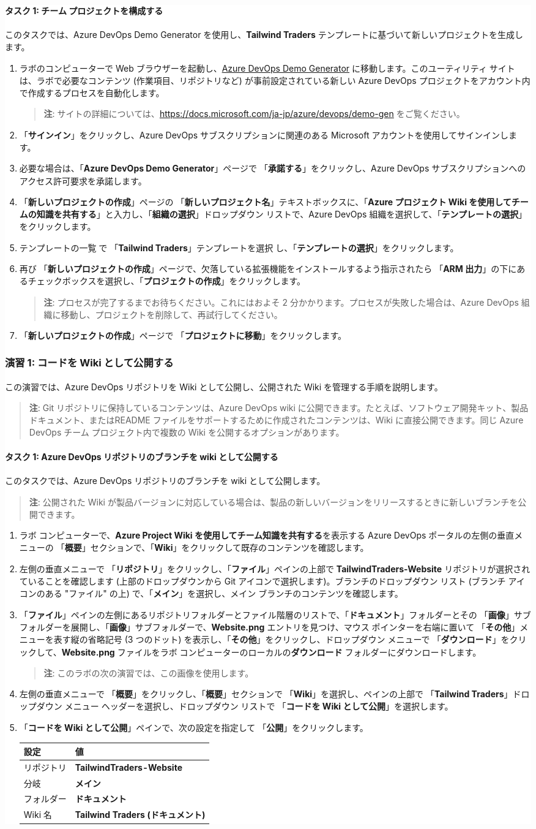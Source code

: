 #### タスク 1: チーム プロジェクトを構成する

このタスクでは、Azure DevOps Demo Generator を使用し、**Tailwind Traders** テンプレートに基づいて新しいプロジェクトを生成します。

1.  ラボのコンピューターで Web ブラウザーを起動し、[Azure DevOps Demo Generator](https://azuredevopsdemogenerator.azurewebsites.net) に移動します。このユーティリティ サイトは、ラボで必要なコンテンツ (作業項目、リポジトリなど) が事前設定されている新しい Azure DevOps プロジェクトをアカウント内で作成するプロセスを自動化します。 

    > **注**: サイトの詳細については、https://docs.microsoft.com/ja-jp/azure/devops/demo-gen をご覧ください。

1.  「**サインイン**」をクリックし、Azure DevOps サブスクリプションに関連のある Microsoft アカウントを使用してサインインします。
1.  必要な場合は、「**Azure DevOps Demo Generator**」ページで 「**承諾する**」をクリックし、Azure DevOps サブスクリプションへのアクセス許可要求を承諾します。
1.  「**新しいプロジェクトの作成**」ページの 「**新しいプロジェクト名**」テキストボックスに、「**Azure プロジェクト Wiki を使用してチームの知識を共有する**」と入力し、「**組織の選択**」ドロップダウン リストで、Azure DevOps 組織を選択して、「**テンプレートの選択**」をクリックします。
1.  テンプレートの一覧 で 「**Tailwind Traders**」テンプレートを選択 し、「**テンプレートの選択**」をクリックします。
1.  再び 「**新しいプロジェクトの作成**」ページで、欠落している拡張機能をインストールするよう指示されたら 「**ARM 出力**」の下にあるチェックボックスを選択し、「**プロジェクトの作成**」をクリックします。

    > **注**: プロセスが完了するまでお待ちください。これにはおよそ 2 分かかります。プロセスが失敗した場合は、Azure DevOps 組織に移動し、プロジェクトを削除して、再試行してください。

1.  「**新しいプロジェクトの作成**」ページで 「**プロジェクトに移動**」をクリックします。

### 演習 1: コードを Wiki として公開する

この演習では、Azure DevOps リポジトリを Wiki として公開し、公開された Wiki を管理する手順を説明します。

> **注**: Git リポジトリに保持しているコンテンツは、Azure DevOps wiki に公開できます。たとえば、ソフトウェア開発キット、製品ドキュメント、またはREADME ファイルをサポートするために作成されたコンテンツは、Wiki に直接公開できます。同じ Azure DevOps チーム プロジェクト内で複数の Wiki を公開するオプションがあります。

#### タスク 1: Azure DevOps リポジトリのブランチを wiki として公開する

このタスクでは、Azure DevOps リポジトリのブランチを wiki として公開します。

> **注**: 公開された Wiki が製品バージョンに対応している場合は、製品の新しいバージョンをリリースするときに新しいブランチを公開できます。 

1.  ラボ コンピューターで、**Azure Project Wiki を使用してチーム知識を共有する**を表示する Azure DevOps ポータルの左側の垂直メニューの 「**概要**」セクションで、「**Wiki**」をクリックして既存のコンテンツを確認します。 
1.  左側の垂直メニューで 「**リポジトリ**」をクリックし、「**ファイル**」ペインの上部で **TailwindTraders-Website** リポジトリが選択されていることを確認します (上部のドロップダウンから Git アイコンで選択します)。ブランチのドロップダウン リスト (ブランチ アイコンのある "ファイル" の上) で、「**メイン**」を選択し、メイン ブランチのコンテンツを確認します。
1.  「**ファイル**」ペインの左側にあるリポジトリフォルダーとファイル階層のリストで、「**ドキュメント**」フォルダーとその 「**画像**」サブフォルダーを展開し、「**画像**」サブフォルダーで、**Website.png** エントリを見つけ、マウス ポインターを右端に置いて 「**その他**」メニューを表す縦の省略記号 (3 つのドット) を表示し、「**その他**」をクリックし、ドロップダウン メニューで 「**ダウンロード**」をクリックして、**Website.png** ファイルをラボ コンピューターのローカルの**ダウンロード** フォルダーにダウンロードします。 

    >**注**: このラボの次の演習では、この画像を使用します。

1.  左側の垂直メニューで 「**概要**」をクリックし、「**概要**」セクションで 「**Wiki**」を選択し、ペインの上部で 「**Tailwind Traders**」ドロップダウン メニュー ヘッダーを選択し、ドロップダウン リストで 「**コードを Wiki として公開**」を選択します。 
1.  「**コードを Wiki として公開**」ペインで、次の設定を指定して 「**公開**」をクリックします。

    | 設定 | 値 |
    | ------- | ----- |
    | リポジトリ | **TailwindTraders-Website** |
    | 分岐 | **メイン** |
    | フォルダー | **ドキュメント** |
    | Wiki 名 | **Tailwind Traders (ドキュメント)** |
